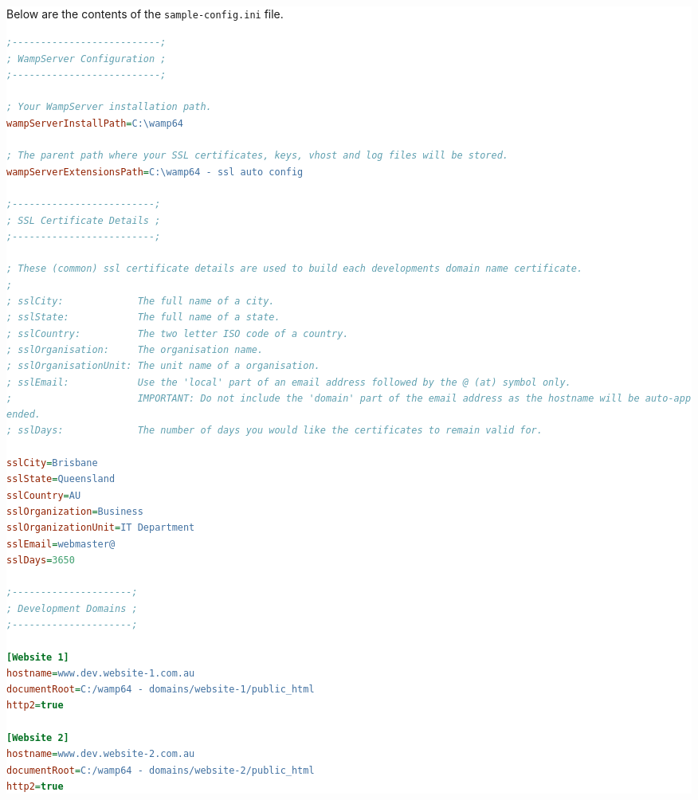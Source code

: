 Below are the contents of the `sample-config.ini` file.

````ini
;--------------------------;
; WampServer Configuration ;
;--------------------------;

; Your WampServer installation path.
wampServerInstallPath=C:\wamp64

; The parent path where your SSL certificates, keys, vhost and log files will be stored.
wampServerExtensionsPath=C:\wamp64 - ssl auto config

;-------------------------;
; SSL Certificate Details ;
;-------------------------;

; These (common) ssl certificate details are used to build each developments domain name certificate.
;
; sslCity:             The full name of a city.
; sslState:            The full name of a state.
; sslCountry:          The two letter ISO code of a country.
; sslOrganisation:     The organisation name.
; sslOrganisationUnit: The unit name of a organisation.
; sslEmail:            Use the 'local' part of an email address followed by the @ (at) symbol only.
;                      IMPORTANT: Do not include the 'domain' part of the email address as the hostname will be auto-appended.
; sslDays:             The number of days you would like the certificates to remain valid for.

sslCity=Brisbane
sslState=Queensland
sslCountry=AU
sslOrganization=Business
sslOrganizationUnit=IT Department
sslEmail=webmaster@
sslDays=3650

;---------------------;
; Development Domains ;
;---------------------;

[Website 1]
hostname=www.dev.website-1.com.au
documentRoot=C:/wamp64 - domains/website-1/public_html
http2=true

[Website 2]
hostname=www.dev.website-2.com.au
documentRoot=C:/wamp64 - domains/website-2/public_html
http2=true
````

